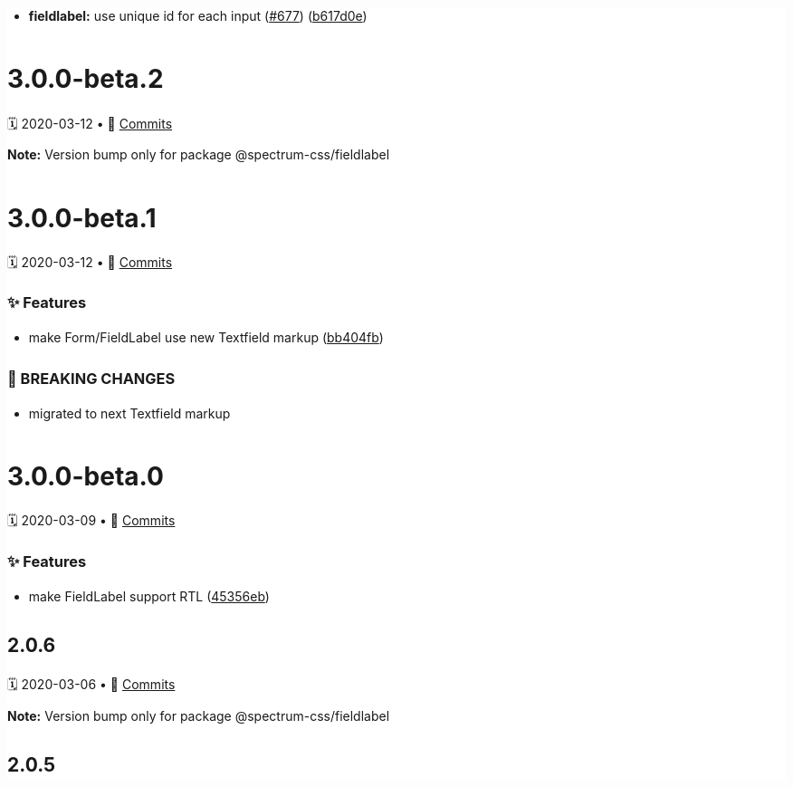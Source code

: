 - **fieldlabel:** use unique id for each input ([#677](https://github.com/adobe/spectrum-css/issues/677)) ([b617d0e](https://github.com/adobe/spectrum-css/commit/b617d0e))

<a name="3.0.0-beta.2"></a>

# 3.0.0-beta.2

🗓 2020-03-12 • 📝 [Commits](https://github.com/adobe/spectrum-css/compare/@spectrum-css/fieldlabel@3.0.0-beta.1...@spectrum-css/fieldlabel@3.0.0-beta.2)

**Note:** Version bump only for package @spectrum-css/fieldlabel

<a name="3.0.0-beta.1"></a>

# 3.0.0-beta.1

🗓 2020-03-12 • 📝 [Commits](https://github.com/adobe/spectrum-css/compare/@spectrum-css/fieldlabel@3.0.0-beta.0...@spectrum-css/fieldlabel@3.0.0-beta.1)

### ✨ Features

- make Form/FieldLabel use new Textfield markup ([bb404fb](https://github.com/adobe/spectrum-css/commit/bb404fb))

### 🛑 BREAKING CHANGES

- migrated to next Textfield markup

<a name="3.0.0-beta.0"></a>

# 3.0.0-beta.0

🗓 2020-03-09 • 📝 [Commits](https://github.com/adobe/spectrum-css/compare/@spectrum-css/fieldlabel@2.0.6...@spectrum-css/fieldlabel@3.0.0-beta.0)

### ✨ Features

- make FieldLabel support RTL ([45356eb](https://github.com/adobe/spectrum-css/commit/45356eb))

<a name="2.0.6"></a>

## 2.0.6

🗓 2020-03-06 • 📝 [Commits](https://github.com/adobe/spectrum-css/compare/@spectrum-css/fieldlabel@2.0.5...@spectrum-css/fieldlabel@2.0.6)

**Note:** Version bump only for package @spectrum-css/fieldlabel

<a name="2.0.5"></a>

## 2.0.5
